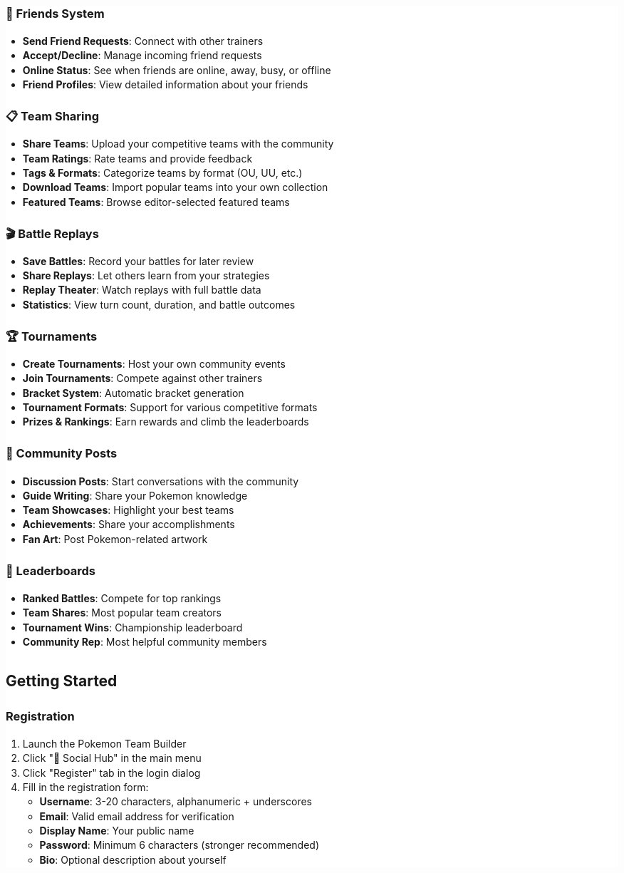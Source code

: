 ### 👥 Friends System
- **Send Friend Requests**: Connect with other trainers
- **Accept/Decline**: Manage incoming friend requests
- **Online Status**: See when friends are online, away, busy, or offline
- **Friend Profiles**: View detailed information about your friends

### 📋 Team Sharing
- **Share Teams**: Upload your competitive teams with the community
- **Team Ratings**: Rate teams and provide feedback
- **Tags & Formats**: Categorize teams by format (OU, UU, etc.)
- **Download Teams**: Import popular teams into your own collection
- **Featured Teams**: Browse editor-selected featured teams

### 🎬 Battle Replays
- **Save Battles**: Record your battles for later review
- **Share Replays**: Let others learn from your strategies
- **Replay Theater**: Watch replays with full battle data
- **Statistics**: View turn count, duration, and battle outcomes

### 🏆 Tournaments
- **Create Tournaments**: Host your own community events
- **Join Tournaments**: Compete against other trainers
- **Bracket System**: Automatic bracket generation
- **Tournament Formats**: Support for various competitive formats
- **Prizes & Rankings**: Earn rewards and climb the leaderboards

### 💬 Community Posts
- **Discussion Posts**: Start conversations with the community
- **Guide Writing**: Share your Pokemon knowledge
- **Team Showcases**: Highlight your best teams
- **Achievements**: Share your accomplishments
- **Fan Art**: Post Pokemon-related artwork

### 🏅 Leaderboards
- **Ranked Battles**: Compete for top rankings
- **Team Shares**: Most popular team creators
- **Tournament Wins**: Championship leaderboard
- **Community Rep**: Most helpful community members

## Getting Started

### Registration

1. Launch the Pokemon Team Builder
2. Click "🌟 Social Hub" in the main menu
3. Click "Register" tab in the login dialog
4. Fill in the registration form:
   - **Username**: 3-20 characters, alphanumeric + underscores
   - **Email**: Valid email address for verification
   - **Display Name**: Your public name
   - **Password**: Minimum 6 characters (stronger recommended)
   - **Bio**: Optional description about yourself
